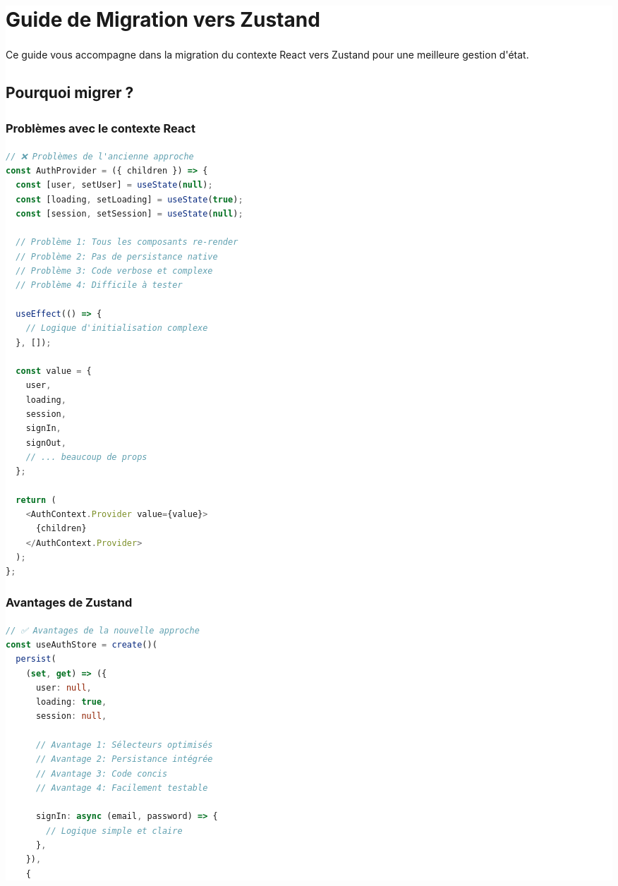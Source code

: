 # Guide de Migration vers Zustand

Ce guide vous accompagne dans la migration du contexte React vers Zustand pour une meilleure gestion d'état.

## Pourquoi migrer ?

### Problèmes avec le contexte React

```typescript
// ❌ Problèmes de l'ancienne approche
const AuthProvider = ({ children }) => {
  const [user, setUser] = useState(null);
  const [loading, setLoading] = useState(true);
  const [session, setSession] = useState(null);
  
  // Problème 1: Tous les composants re-render
  // Problème 2: Pas de persistance native
  // Problème 3: Code verbose et complexe
  // Problème 4: Difficile à tester
  
  useEffect(() => {
    // Logique d'initialisation complexe
  }, []);
  
  const value = {
    user,
    loading,
    session,
    signIn,
    signOut,
    // ... beaucoup de props
  };
  
  return (
    <AuthContext.Provider value={value}>
      {children}
    </AuthContext.Provider>
  );
};
```

### Avantages de Zustand

```typescript
// ✅ Avantages de la nouvelle approche
const useAuthStore = create()(
  persist(
    (set, get) => ({
      user: null,
      loading: true,
      session: null,
      
      // Avantage 1: Sélecteurs optimisés
      // Avantage 2: Persistance intégrée
      // Avantage 3: Code concis
      // Avantage 4: Facilement testable
      
      signIn: async (email, password) => {
        // Logique simple et claire
      },
    }),
    {
```